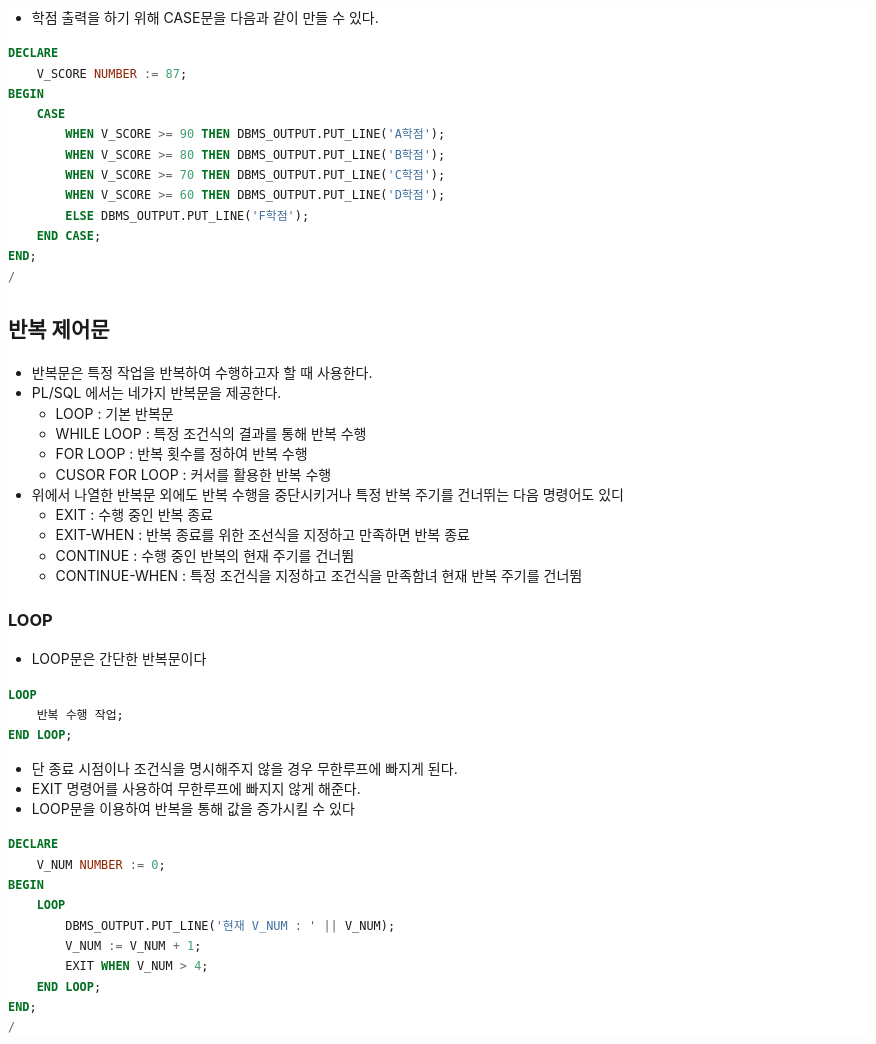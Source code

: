 - 학점 출력을 하기 위해 CASE문을 다음과 같이 만들 수 있다.

```SQL
DECLARE
	V_SCORE NUMBER := 87;
BEGIN
	CASE 
		WHEN V_SCORE >= 90 THEN DBMS_OUTPUT.PUT_LINE('A학점');
		WHEN V_SCORE >= 80 THEN DBMS_OUTPUT.PUT_LINE('B학점');
		WHEN V_SCORE >= 70 THEN DBMS_OUTPUT.PUT_LINE('C학점');
		WHEN V_SCORE >= 60 THEN DBMS_OUTPUT.PUT_LINE('D학점');
		ELSE DBMS_OUTPUT.PUT_LINE('F학점');
	END CASE;
END;
/
```

## 반복 제어문

- 반복문은 특정 작업을 반복하여 수행하고자 할 때 사용한다.
- PL/SQL 에서는 네가지 반복문을 제공한다.
  - LOOP : 기본 반복문
  - WHILE LOOP : 특정 조건식의 결과를 통해 반복 수행
  - FOR LOOP : 반복 횟수를 정하여 반복 수행
  - CUSOR FOR LOOP : 커서를 활용한 반복 수행
- 위에서 나열한 반복문 외에도 반복 수행을 중단시키거나 특정 반복 주기를 건너뛰는 다음 명령어도 있디
  - EXIT : 수행 중인 반복 종료
  - EXIT-WHEN : 반복 종료를 위한 조선식을 지정하고 만족하면 반복 종료
  - CONTINUE : 수행 중인 반복의 현재 주기를 건너뜀
  - CONTINUE-WHEN : 특정 조건식을 지정하고 조건식을 만족함녀 현재 반복 주기를 건너뜀

### LOOP

- LOOP문은 간단한 반복문이다

```SQL
LOOP
	반복 수행 작업;
END LOOP;
```

- 단 종료 시점이나 조건식을 명시해주지 않을 경우 무한루프에 빠지게 된다.
- EXIT 명령어를 사용하여 무한루프에 빠지지 않게 해준다.
- LOOP문을 이용하여 반복을 통해 값을 증가시킬 수 있다

```SQL
DECLARE
	V_NUM NUMBER := 0;
BEGIN
	LOOP
		DBMS_OUTPUT.PUT_LINE('현재 V_NUM : ' || V_NUM);
		V_NUM := V_NUM + 1;
		EXIT WHEN V_NUM > 4;
	END LOOP;
END;
/                          
```
